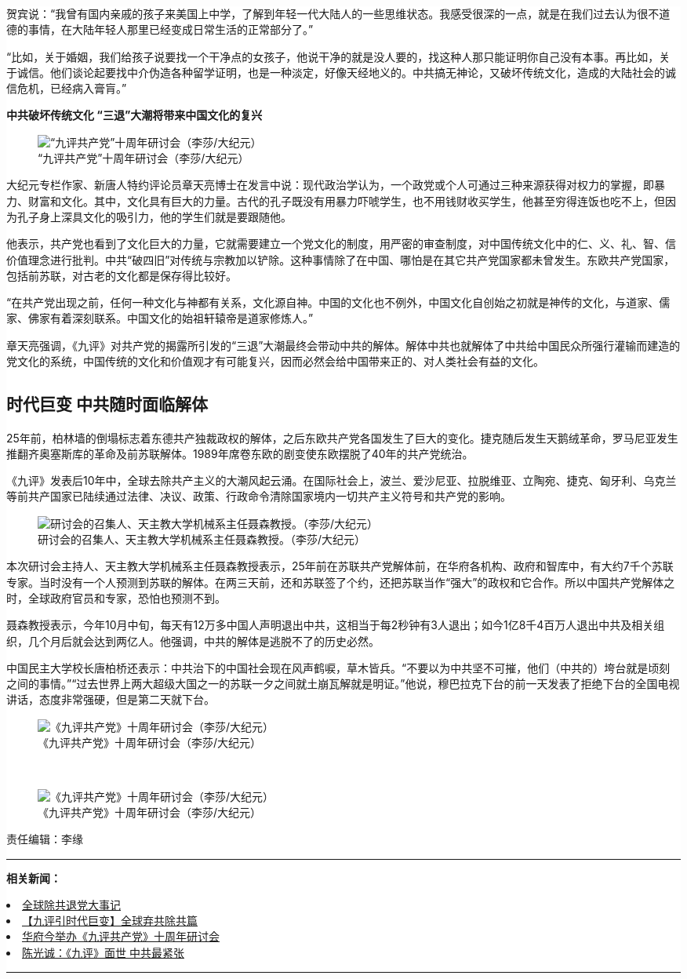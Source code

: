 <p>贺宾说：“我曾有国内亲戚的孩子来美国上中学，了解到年轻一代大陆人的一些思维状态。我感受很深的一点，就是在我们过去认为很不道德的事情，在大陆年轻人那里已经变成日常生活的正常部分了。”</p>
<p>“比如，关于婚姻，我们给孩子说要找一个干净点的女孩子，他说干净的就是没人要的，找这种人那只能证明你自己没有本事。再比如，关于诚信。他们谈论起要找中介伪造各种留学证明，也是一种淡定，好像天经地义的。中共搞无神论，又破坏传统文化，造成的大陆社会的诚信危机，已经病入膏肓。”</p>
<p><b>中共破坏传统文化 “三退”大潮将带来中国文化的复兴</b></p>
<figure id="attachment_5797757" aria-describedby="caption-attachment-5797757" style="width: 600px" class="wp-caption aligncenter"><ahref=" https://i.epochtimes.com/assets/uploads/2014/11/1411222137191160-600x376.jpg" target="_blank" rel="noreferrer noopener"> <img src="https://i.epochtimes.com/assets/uploads/2014/11/1411222137191160-600x376.jpg" alt="“九评共产党”十周年研讨会（李莎/大纪元）" title="“九评共产党”十周年研讨会（李莎/大纪元）" width="600" b="376"
	class="size-large wp-image-5797757" /></a><figcaption id="caption-attachment-5797757" class="wp-caption-text">“九评共产党”十周年研讨会（李莎/大纪元）</figcaption></figure>
<p>大纪元专栏作家、新唐人特约评论员章天亮博士在发言中说：现代政治学认为，一个政党或个人可通过三种来源获得对权力的掌握，即暴力、财富和文化。其中，文化具有巨大的力量。古代的孔子既没有用暴力吓唬学生，也不用钱财收买学生，他甚至穷得连饭也吃不上，但因为孔子身上深具文化的吸引力，他的学生们就是要跟随他。</p>
<p>他表示，共产党也看到了文化巨大的力量，它就需要建立一个党文化的制度，用严密的审查制度，对中国传统文化中的仁、义、礼、智、信价值理念进行批判。中共“破四旧”对传统与宗教加以铲除。这种事情除了在中国、哪怕是在其它共产党国家都未曾发生。东欧共产党国家，包括前苏联，对古老的文化都是保存得比较好。</p>
<p>“在共产党出现之前，任何一种文化与神都有关系，文化源自神。中国的文化也不例外，中国文化自创始之初就是神传的文化，与道家、儒家、佛家有着深刻联系。中国文化的始祖轩辕帝是道家修炼人。”</p>
<p>章天亮强调，《九评》对共产党的揭露所引发的“三退”大潮最终会带动中共的解体。解体中共也就解体了中共给中国民众所强行灌输而建造的党文化的系统，中国传统的文化和价值观才有可能复兴，因而必然会给中国带来正的、对人类社会有益的文化。</p>
<p><h2>时代巨变 中共随时面临解体</h2>
<p>25年前，柏林墙的倒塌标志着东德共产独裁政权的解体，之后东欧共产党各国发生了巨大的变化。捷克随后发生天鹅绒革命，罗马尼亚发生推翻齐奥塞斯库的革命及前苏联解体。1989年席卷东欧的剧变使东欧摆脱了40年的共产党统治。</p>
<p>《九评》发表后10年中，全球去除共产主义的大潮风起云涌。在国际社会上，波兰、爱沙尼亚、拉脱维亚、立陶宛、捷克、匈牙利、乌克兰等前共产国家已陆续通过法律、决议、政策、行政命令清除国家境内一切共产主义符号和共产党的影响。</p>
<figure id="attachment_5797765" aria-describedby="caption-attachment-5797765" style="width: 600px" class="wp-caption aligncenter"><ahref=" https://i.epochtimes.com/assets/uploads/2014/11/1411222136591160-600x401.jpg" target="_blank" rel="noreferrer noopener"> <img src="https://i.epochtimes.com/assets/uploads/2014/11/1411222136591160-600x401.jpg" alt="研讨会的召集人、天主教大学机械系主任聂森教授。（李莎/大纪元）" title="研讨会的召集人、天主教大学机械系主任聂森教授。（李莎/大纪元）" width="600" b="401"
	class="size-large wp-image-5797765" /></a><figcaption id="caption-attachment-5797765" class="wp-caption-text">研讨会的召集人、天主教大学机械系主任聂森教授。（李莎/大纪元）</figcaption></figure>
<p>本次研讨会主持人、天主教大学机械系主任聂森教授表示，25年前在苏联共产党解体前，在华府各机构、政府和智库中，有大约7千个苏联专家。当时没有一个人预测到苏联的解体。在两三天前，还和苏联签了个约，还把苏联当作“强大”的政权和它合作。所以中国共产党解体之时，全球政府官员和专家，恐怕也预测不到。</p>
<p>聂森教授表示，今年10月中旬，每天有12万多中国人声明退出中共，这相当于每2秒钟有3人退出；如今1亿8千4百万人退出中共及相关组织，几个月后就会达到两亿人。他强调，中共的解体是逃脱不了的历史必然。</p>
<p>中国民主大学校长唐柏桥还表示：中共治下的中国社会现在风声鹤唳，草木皆兵。“不要以为中共坚不可摧，他们（中共的）垮台就是顷刻之间的事情。”“过去世界上两大超级大国之一的苏联一夕之间就土崩瓦解就是明证。”他说，穆巴拉克下台的前一天发表了拒绝下台的全国电视讲话，态度非常强硬，但是第二天就下台。</p>
<p>
	<figure id="attachment_5797777" aria-describedby="caption-attachment-5797777" style="width: 600px" class="wp-caption aligncenter"><ahref=" https://i.epochtimes.com/assets/uploads/2014/11/1411222137041160-600x374.jpg" target="_blank" rel="noreferrer noopener"> <img src="https://i.epochtimes.com/assets/uploads/2014/11/1411222137041160-600x374.jpg" alt="《九评共产党》十周年研讨会（李莎/大纪元）" title="《九评共产党》十周年研讨会（李莎/大纪元）" width="600" b="374"
	class="size-large wp-image-5797777" /></a><figcaption id="caption-attachment-5797777" class="wp-caption-text">《九评共产党》十周年研讨会（李莎/大纪元）</figcaption></figure><br />
	<figure id="attachment_5797788" aria-describedby="caption-attachment-5797788" style="width: 600px" class="wp-caption aligncenter"><ahref=" https://i.epochtimes.com/assets/uploads/2014/11/1411222137391160-600x326.jpg" target="_blank" rel="noreferrer noopener"> <img src="https://i.epochtimes.com/assets/uploads/2014/11/1411222137391160-600x326.jpg" alt="《九评共产党》十周年研讨会（李莎/大纪元）" title="《九评共产党》十周年研讨会（李莎/大纪元）" width="600" b="326"
	class="size-large wp-image-5797788" /></a><figcaption id="caption-attachment-5797788" class="wp-caption-text">《九评共产党》十周年研讨会（李莎/大纪元）</figcaption></figure></p>
<p><a width="560" b="315" src="//www.youtube.com/embed/wd9OUdtD6OE" frameborder="0" allowfullscreen></a></p>
<p>责任编辑：李缘 </p>
	
<hr>


<strong>相关新闻：</strong>
<li><a href="https://github.com/axjxqy377/djy/blob/master/gb/13/8/25/n3949218.md#1">全球除共退党大事记</a></li>
<li><a href="https://github.com/axjxqy377/djy/blob/master/gb/14/11/18/n4298321.md#1">【九评引时代巨变】全球弃共除共篇</a></li>
<li><a href="https://github.com/axjxqy377/djy/blob/master/gb/14/11/22/n4302241.md#1">华府今举办《九评共产党》十周年研讨会</a></li>
<li><a href="https://github.com/axjxqy377/djy/blob/master/gb/14/11/23/n4302408.md#1">陈光诚：《九评》面世 中共最紧张</a></li>
<hr>

